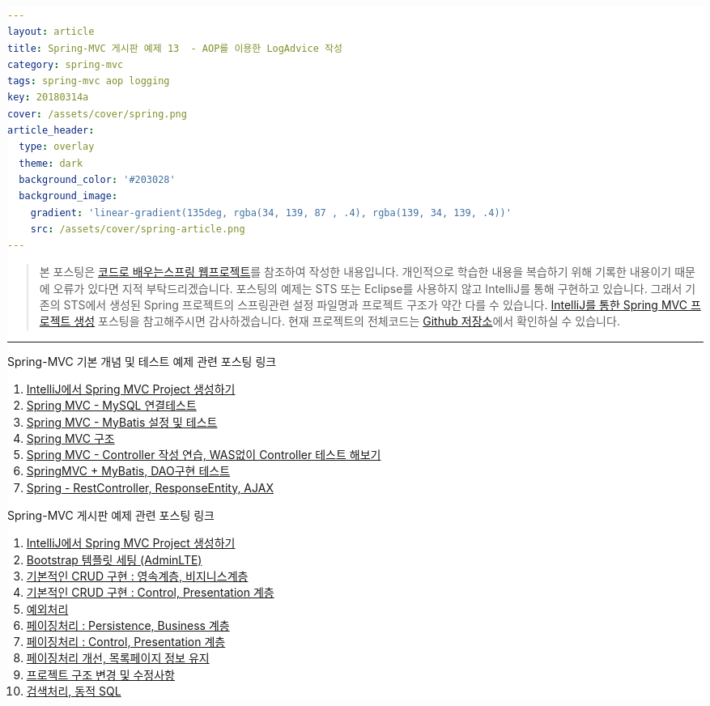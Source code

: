 ```yaml
---
layout: article
title: Spring-MVC 게시판 예제 13  - AOP를 이용한 LogAdvice 작성
category: spring-mvc
tags: spring-mvc aop logging
key: 20180314a
cover: /assets/cover/spring.png
article_header:
  type: overlay
  theme: dark
  background_color: '#203028'
  background_image:
    gradient: 'linear-gradient(135deg, rgba(34, 139, 87 , .4), rgba(139, 34, 139, .4))'
    src: /assets/cover/spring-article.png
---
```




> 본 포스팅은 [코드로 배우는스프링 웹프로젝트](http://www.yes24.com/24/goods/19720776?scode=032&OzSrank=1)를 참조하여 작성한 내용입니다. 개인적으로 학습한 내용을 복습하기 위해 기록한 내용이기 때문에 오류가 있다면 지적 부탁드리겠습니다.
> 포스팅의 예제는 STS 또는 Eclipse를 사용하지 않고 IntelliJ를 통해 구현하고 있습니다. 그래서 기존의 STS에서 생성된 Spring 프로젝트의 스프링관련 설정 파일명과 프로젝트 구조가 약간 다를 수 있습니다. [IntelliJ를 통한 Spring MVC 프로젝트 생성](https://walbatrossw.github.io/spring/mvc/2017/11/22/intellij-springmvc-create.html) 포스팅을 참고해주시면 감사하겠습니다.
> 현재 프로젝트의 전체코드는 [Github 저장소](https://github.com/walbatrossw/spring-mvc-ex)에서 확인하실 수 있습니다.

---

Spring-MVC 기본 개념 및 테스트 예제 관련 포스팅 링크

1. [IntelliJ에서 Spring MVC Project 생성하기](https://walbatrossw.github.io/spring/mvc/2017/11/22/intellij-springmvc-create.html)
2. [Spring MVC - MySQL 연결테스트](https://walbatrossw.github.io/spring/mvc/2017/11/22/mysql-junit-test.html)
3. [Spring MVC - MyBatis 설정 및 테스트](https://walbatrossw.github.io/spring/mvc/2017/11/22/mybatis-connection-test.html)
4. [Spring MVC 구조](https://walbatrossw.github.io/spring/mvc/2017/11/25/spring-mvc-structure.html)
5. [Spring MVC - Controller 작성 연습, WAS없이 Controller 테스트 해보기](https://walbatrossw.github.io/spring/mvc/2017/11/25/spring-controller-test-without-was.html)
6. [SpringMVC + MyBatis, DAO구현 테스트](https://walbatrossw.github.io/spring/mvc/2017/11/22/spring-mvc-mybatis-dao-test.html)
7. [Spring - RestController, ResponseEntity, AJAX](https://walbatrossw.github.io/spring/mvc/2018/03/08/spring-mvc-rest-ajax.html)

Spring-MVC 게시판 예제 관련 포스팅 링크

1. [IntelliJ에서 Spring MVC Project 생성하기](https://walbatrossw.github.io/spring/mvc/2017/11/22/intellij-springmvc-create.html)
2. [Bootstrap 템플릿 세팅 (AdminLTE)](https://walbatrossw.github.io/spring/mvc/2017/11/28/02-spring-mvc-board-template.html)
3. [기본적인 CRUD 구현 : 영속계층, 비지니스계층](https://walbatrossw.github.io/spring/mvc/2018/02/26/03-spring-mvc-board-crud-persistence-business.html)
4. [기본적인 CRUD 구현 : Control, Presentation 계층](https://walbatrossw.github.io/spring/mvc/2018/02/28/04-spring-mvc-board-crud-controller-view.html)
5. [예외처리](https://walbatrossw.github.io/spring/mvc/2018/02/28/05-spring-mvc-board-exception.html)
6. [페이징처리 : Persistence, Business 계층](https://walbatrossw.github.io/spring/mvc/2018/03/01/06-spring-mvc-board-paging-persistence-business.html)
7. [페이징처리 : Control, Presentation 계층](https://walbatrossw.github.io/spring/mvc/2018/03/02/07-spring-mvc-board-paging-control-presentation.html)
8. [페이징처리 개선, 목록페이지 정보 유지](https://walbatrossw.github.io/spring/mvc/2018/03/02/08-spring-mvc-board-paging-enhancement-tip.html)
9. [프로젝트 구조 변경 및 수정사항](https://walbatrossw.github.io/spring/mvc/2018/03/04/09-spring-mvc-board-project-structure-modification.html)
10. [검색처리, 동적 SQL](https://walbatrossw.github.io/spring/mvc/2018/03/07/10-spring-mvc-board-search-dynamic-sql.html)